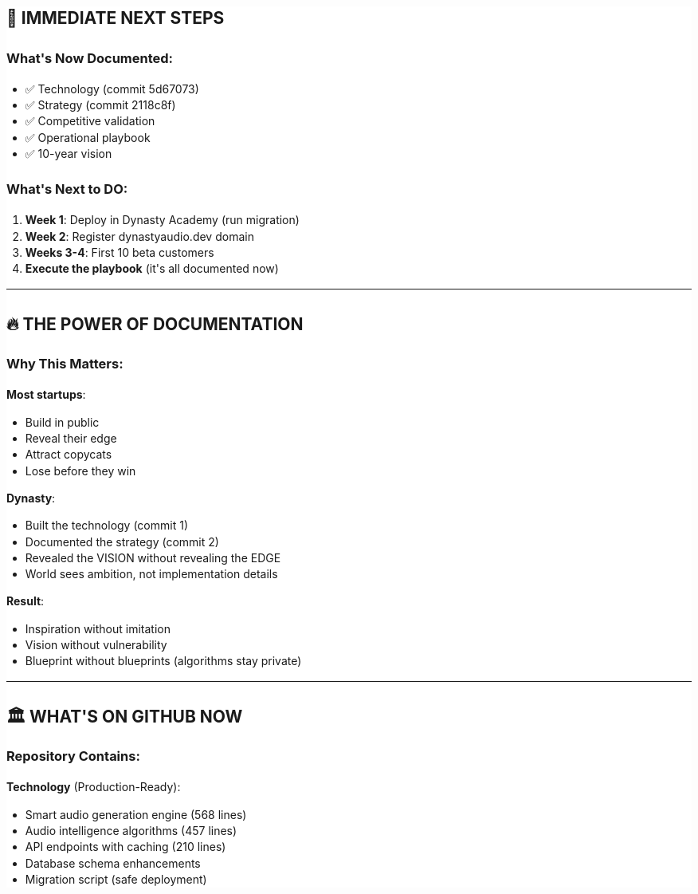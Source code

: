 ## 🎯 IMMEDIATE NEXT STEPS

### What's Now Documented:

- ✅ Technology (commit 5d67073)
- ✅ Strategy (commit 2118c8f)
- ✅ Competitive validation
- ✅ Operational playbook
- ✅ 10-year vision

### What's Next to DO:

1. **Week 1**: Deploy in Dynasty Academy (run migration)
2. **Week 2**: Register dynastyaudio.dev domain
3. **Weeks 3-4**: First 10 beta customers
4. **Execute the playbook** (it's all documented now)

---

## 🔥 THE POWER OF DOCUMENTATION

### Why This Matters:

**Most startups**:

- Build in public
- Reveal their edge
- Attract copycats
- Lose before they win

**Dynasty**:

- Built the technology (commit 1)
- Documented the strategy (commit 2)
- Revealed the VISION without revealing the EDGE
- World sees ambition, not implementation details

**Result**:

- Inspiration without imitation
- Vision without vulnerability
- Blueprint without blueprints (algorithms stay private)

---

## 🏛️ WHAT'S ON GITHUB NOW

### Repository Contains:

**Technology** (Production-Ready):

- Smart audio generation engine (568 lines)
- Audio intelligence algorithms (457 lines)
- API endpoints with caching (210 lines)
- Database schema enhancements
- Migration script (safe deployment)
